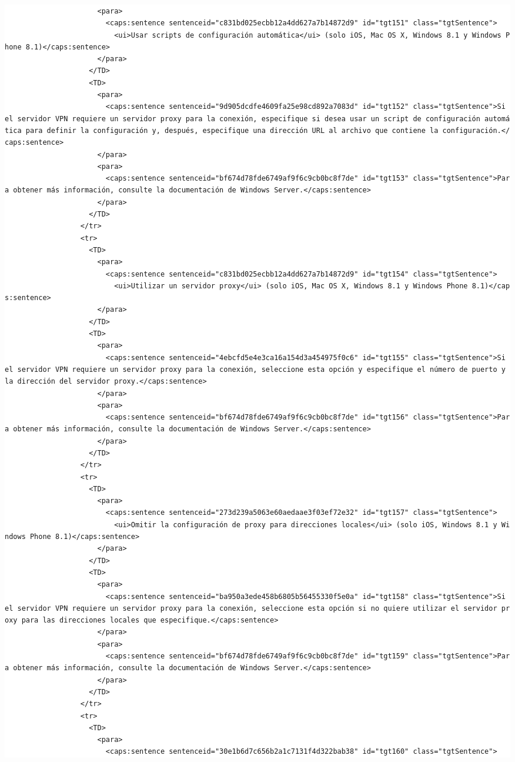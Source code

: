                           <para>
                            <caps:sentence sentenceid="c831bd025ecbb12a4dd627a7b14872d9" id="tgt151" class="tgtSentence">
                              <ui>Usar scripts de configuración automática</ui> (solo iOS, Mac OS X, Windows 8.1 y Windows Phone 8.1)</caps:sentence>
                          </para>
                        </TD>
                        <TD>
                          <para>
                            <caps:sentence sentenceid="9d905dcdfe4609fa25e98cd892a7083d" id="tgt152" class="tgtSentence">Si el servidor VPN requiere un servidor proxy para la conexión, especifique si desea usar un script de configuración automática para definir la configuración y, después, especifique una dirección URL al archivo que contiene la configuración.</caps:sentence>
                          </para>
                          <para>
                            <caps:sentence sentenceid="bf674d78fde6749af9f6c9cb0bc8f7de" id="tgt153" class="tgtSentence">Para obtener más información, consulte la documentación de Windows Server.</caps:sentence>
                          </para>
                        </TD>
                      </tr>
                      <tr>
                        <TD>
                          <para>
                            <caps:sentence sentenceid="c831bd025ecbb12a4dd627a7b14872d9" id="tgt154" class="tgtSentence">
                              <ui>Utilizar un servidor proxy</ui> (solo iOS, Mac OS X, Windows 8.1 y Windows Phone 8.1)</caps:sentence>
                          </para>
                        </TD>
                        <TD>
                          <para>
                            <caps:sentence sentenceid="4ebcfd5e4e3ca16a154d3a454975f0c6" id="tgt155" class="tgtSentence">Si el servidor VPN requiere un servidor proxy para la conexión, seleccione esta opción y especifique el número de puerto y la dirección del servidor proxy.</caps:sentence>
                          </para>
                          <para>
                            <caps:sentence sentenceid="bf674d78fde6749af9f6c9cb0bc8f7de" id="tgt156" class="tgtSentence">Para obtener más información, consulte la documentación de Windows Server.</caps:sentence>
                          </para>
                        </TD>
                      </tr>
                      <tr>
                        <TD>
                          <para>
                            <caps:sentence sentenceid="273d239a5063e60aedaae3f03ef72e32" id="tgt157" class="tgtSentence">
                              <ui>Omitir la configuración de proxy para direcciones locales</ui> (solo iOS, Windows 8.1 y Windows Phone 8.1)</caps:sentence>
                          </para>
                        </TD>
                        <TD>
                          <para>
                            <caps:sentence sentenceid="ba950a3ede458b6805b56455330f5e0a" id="tgt158" class="tgtSentence">Si el servidor VPN requiere un servidor proxy para la conexión, seleccione esta opción si no quiere utilizar el servidor proxy para las direcciones locales que especifique.</caps:sentence>
                          </para>
                          <para>
                            <caps:sentence sentenceid="bf674d78fde6749af9f6c9cb0bc8f7de" id="tgt159" class="tgtSentence">Para obtener más información, consulte la documentación de Windows Server.</caps:sentence>
                          </para>
                        </TD>
                      </tr>
                      <tr>
                        <TD>
                          <para>
                            <caps:sentence sentenceid="30e1b6d7c656b2a1c7131f4d322bab38" id="tgt160" class="tgtSentence">